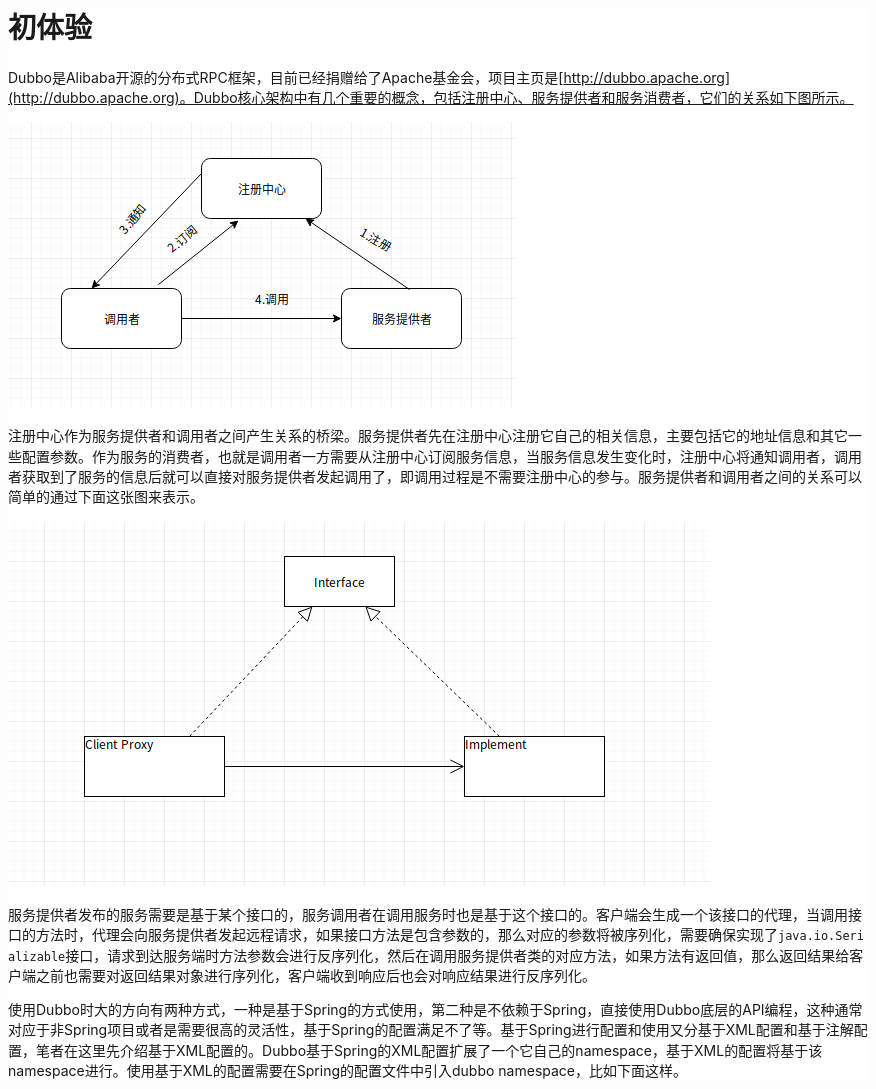 # 初体验

Dubbo是Alibaba开源的分布式RPC框架，目前已经捐赠给了Apache基金会，项目主页是[http://dubbo.apache.org](http://dubbo.apache.org)。Dubbo核心架构中有几个重要的概念，包括注册中心、服务提供者和服务消费者，它们的关系如下图所示。

![架构图](image/dubbo.001.png)

注册中心作为服务提供者和调用者之间产生关系的桥梁。服务提供者先在注册中心注册它自己的相关信息，主要包括它的地址信息和其它一些配置参数。作为服务的消费者，也就是调用者一方需要从注册中心订阅服务信息，当服务信息发生变化时，注册中心将通知调用者，调用者获取到了服务的信息后就可以直接对服务提供者发起调用了，即调用过程是不需要注册中心的参与。服务提供者和调用者之间的关系可以简单的通过下面这张图来表示。

![架构图](image/dubbo.002.png)

服务提供者发布的服务需要是基于某个接口的，服务调用者在调用服务时也是基于这个接口的。客户端会生成一个该接口的代理，当调用接口的方法时，代理会向服务提供者发起远程请求，如果接口方法是包含参数的，那么对应的参数将被序列化，需要确保实现了`java.io.Serializable`接口，请求到达服务端时方法参数会进行反序列化，然后在调用服务提供者类的对应方法，如果方法有返回值，那么返回结果给客户端之前也需要对返回结果对象进行序列化，客户端收到响应后也会对响应结果进行反序列化。

使用Dubbo时大的方向有两种方式，一种是基于Spring的方式使用，第二种是不依赖于Spring，直接使用Dubbo底层的API编程，这种通常对应于非Spring项目或者是需要很高的灵活性，基于Spring的配置满足不了等。基于Spring进行配置和使用又分基于XML配置和基于注解配置，笔者在这里先介绍基于XML配置的。Dubbo基于Spring的XML配置扩展了一个它自己的namespace，基于XML的配置将基于该namespace进行。使用基于XML的配置需要在Spring的配置文件中引入dubbo namespace，比如下面这样。
